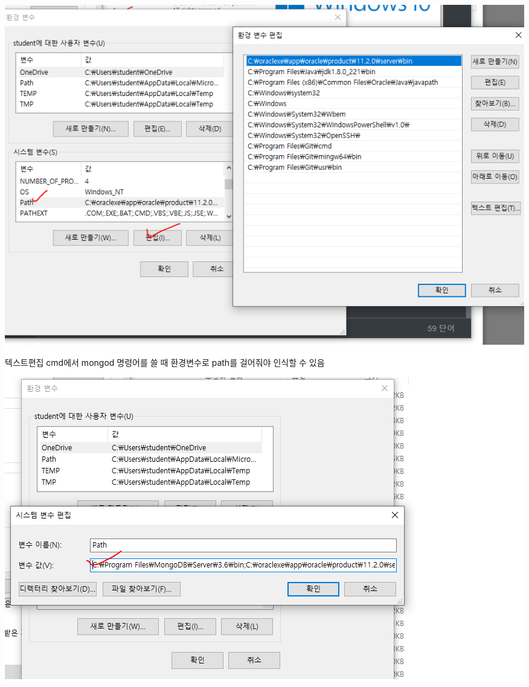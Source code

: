 ![image-20200316100602206](images/image-20200316100602206.png)

텍스트편집
cmd에서 mongod 명령어를 쓸 때 환경변수로 path를 걸어줘야 인식할 수 있음

![image-20200316100723084](images/image-20200316100723084.png)
